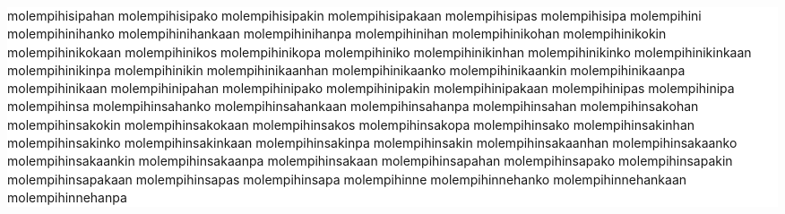 molempihisipahan
molempihisipako
molempihisipakin
molempihisipakaan
molempihisipas
molempihisipa
molempihini
molempihinihanko
molempihinihankaan
molempihinihanpa
molempihinihan
molempihinikohan
molempihinikokin
molempihinikokaan
molempihinikos
molempihinikopa
molempihiniko
molempihinikinhan
molempihinikinko
molempihinikinkaan
molempihinikinpa
molempihinikin
molempihinikaanhan
molempihinikaanko
molempihinikaankin
molempihinikaanpa
molempihinikaan
molempihinipahan
molempihinipako
molempihinipakin
molempihinipakaan
molempihinipas
molempihinipa
molempihinsa
molempihinsahanko
molempihinsahankaan
molempihinsahanpa
molempihinsahan
molempihinsakohan
molempihinsakokin
molempihinsakokaan
molempihinsakos
molempihinsakopa
molempihinsako
molempihinsakinhan
molempihinsakinko
molempihinsakinkaan
molempihinsakinpa
molempihinsakin
molempihinsakaanhan
molempihinsakaanko
molempihinsakaankin
molempihinsakaanpa
molempihinsakaan
molempihinsapahan
molempihinsapako
molempihinsapakin
molempihinsapakaan
molempihinsapas
molempihinsapa
molempihinne
molempihinnehanko
molempihinnehankaan
molempihinnehanpa